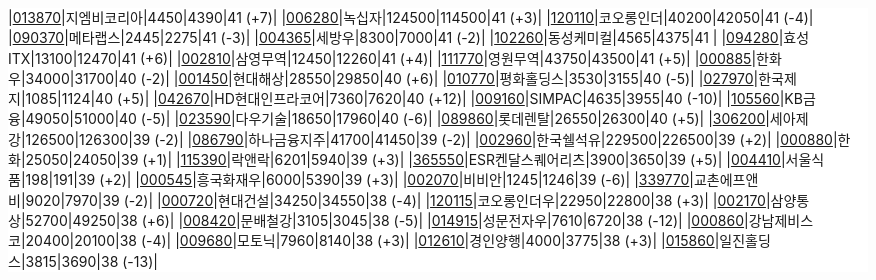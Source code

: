 |[013870](https://finance.daum.net/quotes/A013870)|지엠비코리아|4450|4390|41 (+7)|
|[006280](https://finance.daum.net/quotes/A006280)|녹십자|124500|114500|41 (+3)|
|[120110](https://finance.daum.net/quotes/A120110)|코오롱인더|40200|42050|41 (-4)|
|[090370](https://finance.daum.net/quotes/A090370)|메타랩스|2445|2275|41 (-3)|
|[004365](https://finance.daum.net/quotes/A004365)|세방우|8300|7000|41 (-2)|
|[102260](https://finance.daum.net/quotes/A102260)|동성케미컬|4565|4375|41 |
|[094280](https://finance.daum.net/quotes/A094280)|효성ITX|13100|12470|41 (+6)|
|[002810](https://finance.daum.net/quotes/A002810)|삼영무역|12450|12260|41 (+4)|
|[111770](https://finance.daum.net/quotes/A111770)|영원무역|43750|43500|41 (+5)|
|[000885](https://finance.daum.net/quotes/A000885)|한화우|34000|31700|40 (-2)|
|[001450](https://finance.daum.net/quotes/A001450)|현대해상|28550|29850|40 (+6)|
|[010770](https://finance.daum.net/quotes/A010770)|평화홀딩스|3530|3155|40 (-5)|
|[027970](https://finance.daum.net/quotes/A027970)|한국제지|1085|1124|40 (+5)|
|[042670](https://finance.daum.net/quotes/A042670)|HD현대인프라코어|7360|7620|40 (+12)|
|[009160](https://finance.daum.net/quotes/A009160)|SIMPAC|4635|3955|40 (-10)|
|[105560](https://finance.daum.net/quotes/A105560)|KB금융|49050|51000|40 (-5)|
|[023590](https://finance.daum.net/quotes/A023590)|다우기술|18650|17960|40 (-6)|
|[089860](https://finance.daum.net/quotes/A089860)|롯데렌탈|26550|26300|40 (+5)|
|[306200](https://finance.daum.net/quotes/A306200)|세아제강|126500|126300|39 (-2)|
|[086790](https://finance.daum.net/quotes/A086790)|하나금융지주|41700|41450|39 (-2)|
|[002960](https://finance.daum.net/quotes/A002960)|한국쉘석유|229500|226500|39 (+2)|
|[000880](https://finance.daum.net/quotes/A000880)|한화|25050|24050|39 (+1)|
|[115390](https://finance.daum.net/quotes/A115390)|락앤락|6201|5940|39 (+3)|
|[365550](https://finance.daum.net/quotes/A365550)|ESR켄달스퀘어리츠|3900|3650|39 (+5)|
|[004410](https://finance.daum.net/quotes/A004410)|서울식품|198|191|39 (+2)|
|[000545](https://finance.daum.net/quotes/A000545)|흥국화재우|6000|5390|39 (+3)|
|[002070](https://finance.daum.net/quotes/A002070)|비비안|1245|1246|39 (-6)|
|[339770](https://finance.daum.net/quotes/A339770)|교촌에프앤비|9020|7970|39 (-2)|
|[000720](https://finance.daum.net/quotes/A000720)|현대건설|34250|34550|38 (-4)|
|[120115](https://finance.daum.net/quotes/A120115)|코오롱인더우|22950|22800|38 (+3)|
|[002170](https://finance.daum.net/quotes/A002170)|삼양통상|52700|49250|38 (+6)|
|[008420](https://finance.daum.net/quotes/A008420)|문배철강|3105|3045|38 (-5)|
|[014915](https://finance.daum.net/quotes/A014915)|성문전자우|7610|6720|38 (-12)|
|[000860](https://finance.daum.net/quotes/A000860)|강남제비스코|20400|20100|38 (-4)|
|[009680](https://finance.daum.net/quotes/A009680)|모토닉|7960|8140|38 (+3)|
|[012610](https://finance.daum.net/quotes/A012610)|경인양행|4000|3775|38 (+3)|
|[015860](https://finance.daum.net/quotes/A015860)|일진홀딩스|3815|3690|38 (-13)|